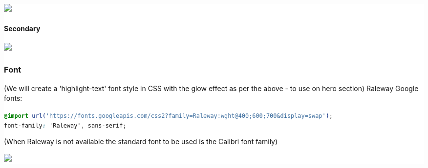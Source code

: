 ![](./img/primary.png)

#### Secondary

![](./img/secondary.png)

### Font

(We will create a 'highlight-text' font style in CSS with the glow effect as per the above - to use on hero section)
Raleway
Google fonts:

```css
@import url('https://fonts.googleapis.com/css2?family=Raleway:wght@400;600;700&display=swap');
font-family: 'Raleway', sans-serif;
```
(When Raleway is not available the standard font to be used is the Calibri font family)

![](./img/fonts.png)